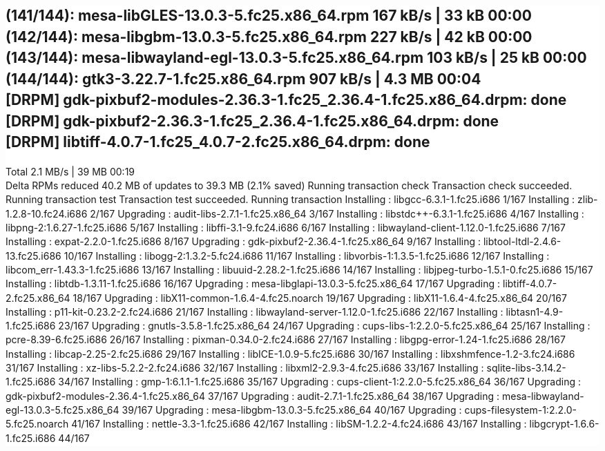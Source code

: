 (141/144): mesa-libGLES-13.0.3-5.fc25.x86_64.rpm                                167 kB/s |  33 kB     00:00    
(142/144): mesa-libgbm-13.0.3-5.fc25.x86_64.rpm                                 227 kB/s |  42 kB     00:00    
(143/144): mesa-libwayland-egl-13.0.3-5.fc25.x86_64.rpm                         103 kB/s |  25 kB     00:00    
(144/144): gtk3-3.22.7-1.fc25.x86_64.rpm                                        907 kB/s | 4.3 MB     00:04    
[DRPM] gdk-pixbuf2-modules-2.36.3-1.fc25_2.36.4-1.fc25.x86_64.drpm: done                                       
[DRPM] gdk-pixbuf2-2.36.3-1.fc25_2.36.4-1.fc25.x86_64.drpm: done                                               
[DRPM] libtiff-4.0.7-1.fc25_4.0.7-2.fc25.x86_64.drpm: done     
--------------------------------------------------------------------------------------------------------------------------------------
Total                           2.1 MB/s |  39 MB     00:19     
Delta RPMs reduced 40.2 MB of updates to 39.3 MB (2.1% saved)
Running transaction check
Transaction check succeeded.
Running transaction test
Transaction test succeeded.
Running transaction
  Installing  : libgcc-6.3.1-1.fc25.i686                  1/167 
  Installing  : zlib-1.2.8-10.fc24.i686                   2/167 
  Upgrading   : audit-libs-2.7.1-1.fc25.x86_64            3/167 
  Installing  : libstdc++-6.3.1-1.fc25.i686               4/167 
  Installing  : libpng-2:1.6.27-1.fc25.i686               5/167 
  Installing  : libffi-3.1-9.fc24.i686                    6/167 
  Installing  : libwayland-client-1.12.0-1.fc25.i686      7/167 
  Installing  : expat-2.2.0-1.fc25.i686                   8/167 
  Upgrading   : gdk-pixbuf2-2.36.4-1.fc25.x86_64          9/167 
  Installing  : libtool-ltdl-2.4.6-13.fc25.i686          10/167 
  Installing  : libogg-2:1.3.2-5.fc24.i686               11/167 
  Installing  : libvorbis-1:1.3.5-1.fc25.i686            12/167 
  Installing  : libcom_err-1.43.3-1.fc25.i686            13/167 
  Installing  : libuuid-2.28.2-1.fc25.i686               14/167 
  Installing  : libjpeg-turbo-1.5.1-0.fc25.i686          15/167 
  Installing  : libtdb-1.3.11-1.fc25.i686                16/167 
  Upgrading   : mesa-libglapi-13.0.3-5.fc25.x86_64       17/167 
  Upgrading   : libtiff-4.0.7-2.fc25.x86_64              18/167 
  Upgrading   : libX11-common-1.6.4-4.fc25.noarch        19/167 
  Upgrading   : libX11-1.6.4-4.fc25.x86_64               20/167 
  Installing  : p11-kit-0.23.2-2.fc24.i686               21/167 
  Installing  : libwayland-server-1.12.0-1.fc25.i686     22/167 
  Installing  : libtasn1-4.9-1.fc25.i686                 23/167 
  Upgrading   : gnutls-3.5.8-1.fc25.x86_64               24/167 
  Upgrading   : cups-libs-1:2.2.0-5.fc25.x86_64          25/167 
  Installing  : pcre-8.39-6.fc25.i686                    26/167 
  Installing  : pixman-0.34.0-2.fc24.i686                27/167 
  Installing  : libgpg-error-1.24-1.fc25.i686            28/167 
  Installing  : libcap-2.25-2.fc25.i686                  29/167 
  Installing  : libICE-1.0.9-5.fc25.i686                 30/167 
  Installing  : libxshmfence-1.2-3.fc24.i686             31/167 
  Installing  : xz-libs-5.2.2-2.fc24.i686                32/167 
  Installing  : libxml2-2.9.3-4.fc25.i686                33/167 
  Installing  : sqlite-libs-3.14.2-1.fc25.i686           34/167 
  Installing  : gmp-1:6.1.1-1.fc25.i686                  35/167 
  Upgrading   : cups-client-1:2.2.0-5.fc25.x86_64        36/167 
  Upgrading   : gdk-pixbuf2-modules-2.36.4-1.fc25.x86_64 37/167 
  Upgrading   : audit-2.7.1-1.fc25.x86_64                38/167 
  Upgrading   : mesa-libwayland-egl-13.0.3-5.fc25.x86_64 39/167 
  Upgrading   : mesa-libgbm-13.0.3-5.fc25.x86_64         40/167 
  Upgrading   : cups-filesystem-1:2.2.0-5.fc25.noarch    41/167 
  Installing  : nettle-3.3-1.fc25.i686                   42/167 
  Installing  : libSM-1.2.2-4.fc24.i686                  43/167 
  Installing  : libgcrypt-1.6.6-1.fc25.i686              44/167 